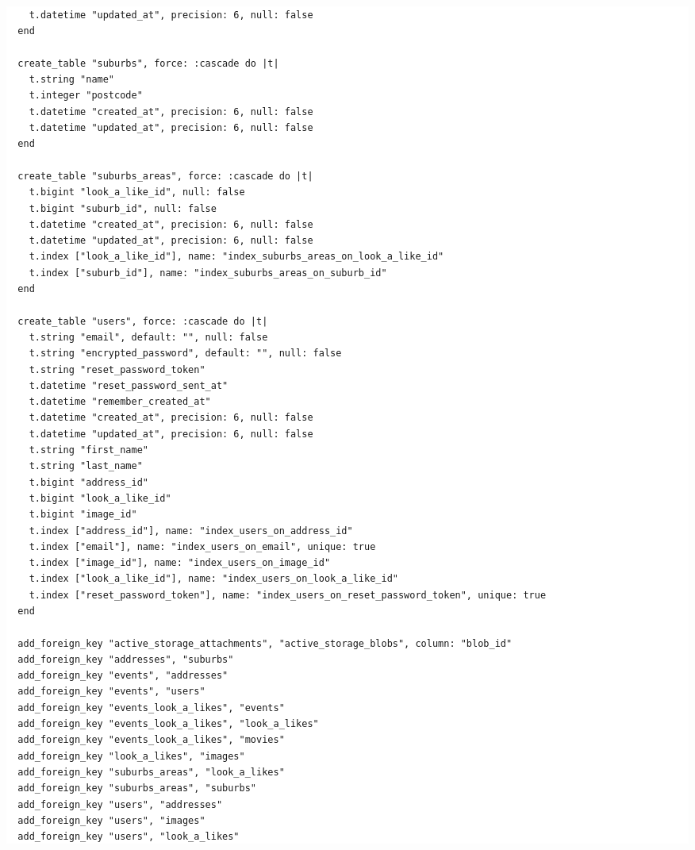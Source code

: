 ```
    t.datetime "updated_at", precision: 6, null: false
  end

  create_table "suburbs", force: :cascade do |t|
    t.string "name"
    t.integer "postcode"
    t.datetime "created_at", precision: 6, null: false
    t.datetime "updated_at", precision: 6, null: false
  end

  create_table "suburbs_areas", force: :cascade do |t|
    t.bigint "look_a_like_id", null: false
    t.bigint "suburb_id", null: false
    t.datetime "created_at", precision: 6, null: false
    t.datetime "updated_at", precision: 6, null: false
    t.index ["look_a_like_id"], name: "index_suburbs_areas_on_look_a_like_id"
    t.index ["suburb_id"], name: "index_suburbs_areas_on_suburb_id"
  end

  create_table "users", force: :cascade do |t|
    t.string "email", default: "", null: false
    t.string "encrypted_password", default: "", null: false
    t.string "reset_password_token"
    t.datetime "reset_password_sent_at"
    t.datetime "remember_created_at"
    t.datetime "created_at", precision: 6, null: false
    t.datetime "updated_at", precision: 6, null: false
    t.string "first_name"
    t.string "last_name"
    t.bigint "address_id"
    t.bigint "look_a_like_id"
    t.bigint "image_id"
    t.index ["address_id"], name: "index_users_on_address_id"
    t.index ["email"], name: "index_users_on_email", unique: true
    t.index ["image_id"], name: "index_users_on_image_id"
    t.index ["look_a_like_id"], name: "index_users_on_look_a_like_id"
    t.index ["reset_password_token"], name: "index_users_on_reset_password_token", unique: true
  end

  add_foreign_key "active_storage_attachments", "active_storage_blobs", column: "blob_id"
  add_foreign_key "addresses", "suburbs"
  add_foreign_key "events", "addresses"
  add_foreign_key "events", "users"
  add_foreign_key "events_look_a_likes", "events"
  add_foreign_key "events_look_a_likes", "look_a_likes"
  add_foreign_key "events_look_a_likes", "movies"
  add_foreign_key "look_a_likes", "images"
  add_foreign_key "suburbs_areas", "look_a_likes"
  add_foreign_key "suburbs_areas", "suburbs"
  add_foreign_key "users", "addresses"
  add_foreign_key "users", "images"
  add_foreign_key "users", "look_a_likes"

  ```
